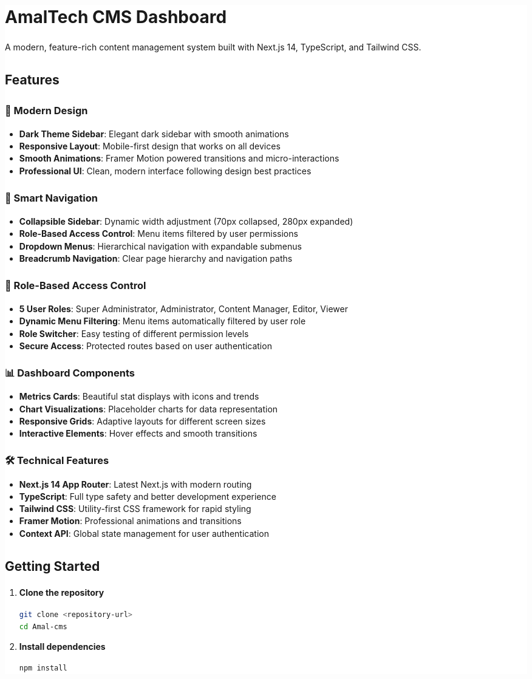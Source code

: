 # AmalTech CMS Dashboard

A modern, feature-rich content management system built with Next.js 14, TypeScript, and Tailwind CSS.

## Features

### 🎨 Modern Design
- **Dark Theme Sidebar**: Elegant dark sidebar with smooth animations
- **Responsive Layout**: Mobile-first design that works on all devices
- **Smooth Animations**: Framer Motion powered transitions and micro-interactions
- **Professional UI**: Clean, modern interface following design best practices

### 🧭 Smart Navigation
- **Collapsible Sidebar**: Dynamic width adjustment (70px collapsed, 280px expanded)
- **Role-Based Access Control**: Menu items filtered by user permissions
- **Dropdown Menus**: Hierarchical navigation with expandable submenus
- **Breadcrumb Navigation**: Clear page hierarchy and navigation paths

### 🔐 Role-Based Access Control
- **5 User Roles**: Super Administrator, Administrator, Content Manager, Editor, Viewer
- **Dynamic Menu Filtering**: Menu items automatically filtered by user role
- **Role Switcher**: Easy testing of different permission levels
- **Secure Access**: Protected routes based on user authentication

### 📊 Dashboard Components
- **Metrics Cards**: Beautiful stat displays with icons and trends
- **Chart Visualizations**: Placeholder charts for data representation
- **Responsive Grids**: Adaptive layouts for different screen sizes
- **Interactive Elements**: Hover effects and smooth transitions

### 🛠️ Technical Features
- **Next.js 14 App Router**: Latest Next.js with modern routing
- **TypeScript**: Full type safety and better development experience
- **Tailwind CSS**: Utility-first CSS framework for rapid styling
- **Framer Motion**: Professional animations and transitions
- **Context API**: Global state management for user authentication

## Getting Started

1. **Clone the repository**
   ```bash
   git clone <repository-url>
   cd Amal-cms
   ```

2. **Install dependencies**
   ```bash
   npm install
   ```
